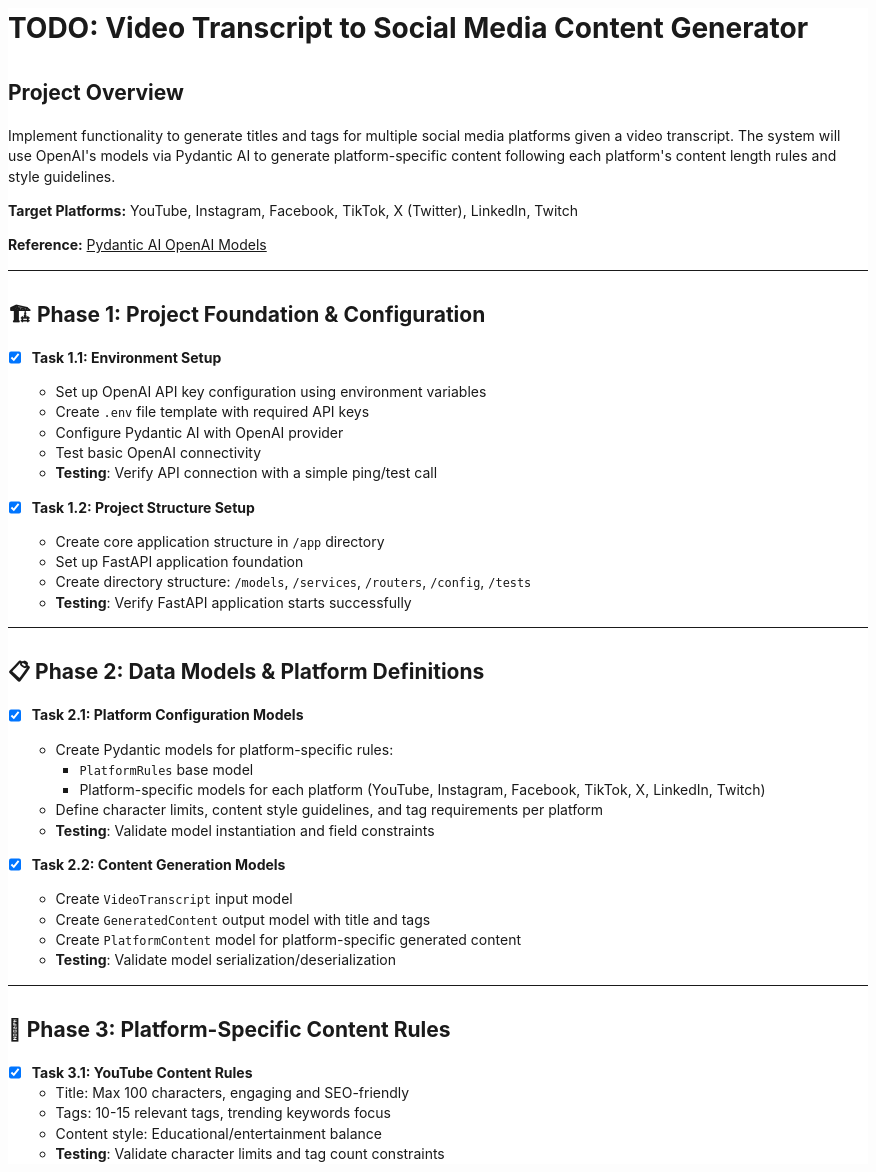 # TODO: Video Transcript to Social Media Content Generator

## Project Overview
Implement functionality to generate titles and tags for multiple social media platforms given a video transcript. The system will use OpenAI's models via Pydantic AI to generate platform-specific content following each platform's content length rules and style guidelines.

**Target Platforms:** YouTube, Instagram, Facebook, TikTok, X (Twitter), LinkedIn, Twitch

**Reference:** [Pydantic AI OpenAI Models](https://ai.pydantic.dev/models/openai/)

---

## 🏗️ **Phase 1: Project Foundation & Configuration**

- [x] **Task 1.1: Environment Setup**
  - Set up OpenAI API key configuration using environment variables
  - Create `.env` file template with required API keys
  - Configure Pydantic AI with OpenAI provider
  - Test basic OpenAI connectivity
  - **Testing**: Verify API connection with a simple ping/test call

- [x] **Task 1.2: Project Structure Setup**
  - Create core application structure in `/app` directory
  - Set up FastAPI application foundation
  - Create directory structure: `/models`, `/services`, `/routers`, `/config`, `/tests`
  - **Testing**: Verify FastAPI application starts successfully

---

## 📋 **Phase 2: Data Models & Platform Definitions**

- [x] **Task 2.1: Platform Configuration Models**
  - Create Pydantic models for platform-specific rules:
    - `PlatformRules` base model
    - Platform-specific models for each platform (YouTube, Instagram, Facebook, TikTok, X, LinkedIn, Twitch)
  - Define character limits, content style guidelines, and tag requirements per platform
  - **Testing**: Validate model instantiation and field constraints

- [x] **Task 2.2: Content Generation Models**
  - Create `VideoTranscript` input model
  - Create `GeneratedContent` output model with title and tags
  - Create `PlatformContent` model for platform-specific generated content
  - **Testing**: Validate model serialization/deserialization

---

## 🎯 **Phase 3: Platform-Specific Content Rules**

- [x] **Task 3.1: YouTube Content Rules**
  - Title: Max 100 characters, engaging and SEO-friendly
  - Tags: 10-15 relevant tags, trending keywords focus
  - Content style: Educational/entertainment balance
  - **Testing**: Validate character limits and tag count constraints
